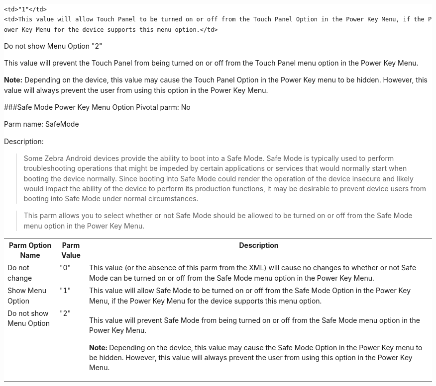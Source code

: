     <td>"1"</td>
	<td>This value will allow Touch Panel to be turned on or off from the Touch Panel Option in the Power Key Menu, if the Power Key Menu for the device supports this menu option.</td>
  </tr>
  <tr>
    <td>Do not show Menu Option</td>
    <td>"2"</td>
	<td><p>This value will prevent the Touch Panel from being turned on or off from the Touch Panel menu option in the Power Key Menu.</p><p><b>Note:</b> Depending on the device, this value may cause the Touch Panel Option in the Power Key menu to be hidden. However, this value will always prevent the user from using this option in the Power Key Menu.</p></td>
  </tr>
</table>
</div>	

###Safe Mode Power Key Menu Option
Pivotal parm: No

Parm name: SafeMode

Description: 

>Some Zebra Android devices provide the ability to boot into a Safe Mode. Safe Mode is typically used to perform troubleshooting operations that might be impeded by certain applications or services that would normally start when booting the device normally. Since booting into Safe Mode could render the operation of the device insecure and likely would impact the ability of the device to perform its production functions, it may be desirable to prevent device users from booting into Safe Mode under normal circumstances.

>This parm allows you to select whether or not Safe Mode should be allowed to be turned on or off from the Safe Mode menu option in the Power Key Menu.

<div class="parm-table">
 <table>
	<tr>
		<th>Parm Option Name</th>
		<th>Parm Value</th>
		<th>Description</th>
	</tr>
  <tr>
    <td>Do not change</td>
    <td>"0"</td>
	<td>This value (or the absence of this parm from the XML) will cause no changes to whether or not Safe Mode can be turned on or off from the Safe Mode menu option in the Power Key Menu.</td>
  </tr>
  <tr>
    <td>Show Menu Option</td>
    <td>"1"</td>
	<td>This value will allow Safe Mode to be turned on or off from the Safe Mode Option in the Power Key Menu, if the Power Key Menu for the device supports this menu option.</td>
  </tr>
  <tr>
    <td>Do not show Menu Option</td>
    <td>"2"</td>
	<td><p>This value will prevent Safe Mode from being turned on or off from the Safe Mode menu option in the Power Key Menu.</p><p><b>Note:</b> Depending on the device, this value may cause the Safe Mode Option in the Power Key menu to be hidden. However, this value will always prevent the user from using this option in the Power Key Menu.</p></td>
  </tr>
</table>
</div>	
